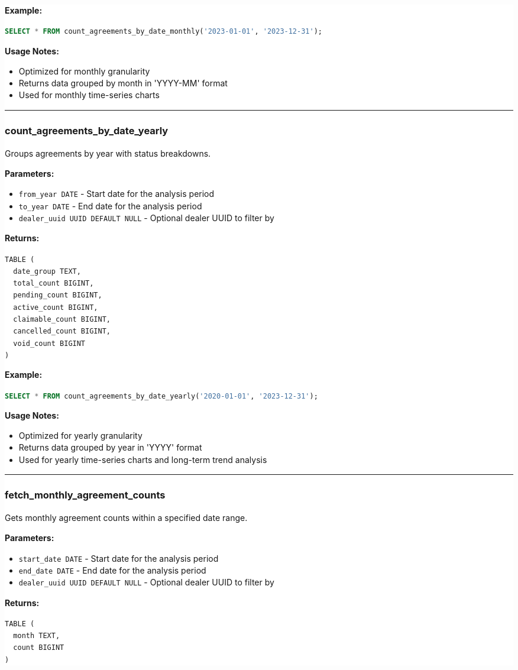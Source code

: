**Example:**
```sql
SELECT * FROM count_agreements_by_date_monthly('2023-01-01', '2023-12-31');
```

**Usage Notes:**
- Optimized for monthly granularity
- Returns data grouped by month in 'YYYY-MM' format
- Used for monthly time-series charts

---

### count_agreements_by_date_yearly

Groups agreements by year with status breakdowns.

**Parameters:**
- `from_year DATE` - Start date for the analysis period
- `to_year DATE` - End date for the analysis period
- `dealer_uuid UUID DEFAULT NULL` - Optional dealer UUID to filter by

**Returns:**
```
TABLE (
  date_group TEXT,
  total_count BIGINT,
  pending_count BIGINT,
  active_count BIGINT,
  claimable_count BIGINT,
  cancelled_count BIGINT,
  void_count BIGINT
)
```

**Example:**
```sql
SELECT * FROM count_agreements_by_date_yearly('2020-01-01', '2023-12-31');
```

**Usage Notes:**
- Optimized for yearly granularity
- Returns data grouped by year in 'YYYY' format
- Used for yearly time-series charts and long-term trend analysis

---

### fetch_monthly_agreement_counts

Gets monthly agreement counts within a specified date range.

**Parameters:**
- `start_date DATE` - Start date for the analysis period
- `end_date DATE` - End date for the analysis period
- `dealer_uuid UUID DEFAULT NULL` - Optional dealer UUID to filter by

**Returns:**
```
TABLE (
  month TEXT,
  count BIGINT
)
```
